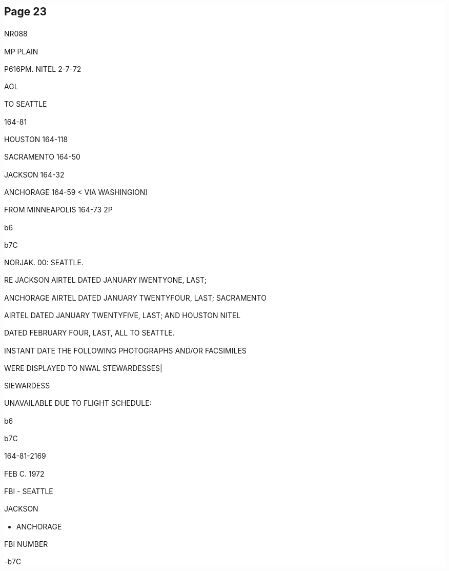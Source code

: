 
## Page 23

NR088

MP PLAIN

P616PM. NITEL 2-7-72

AGL

TO SEATTLE

164-81

HOUSTON 164-118

SACRAMENTO 164-50

JACKSON 164-32

ANCHORAGE 164-59 < VIA WASHINGION)

FROM MINNEAPOLIS 164-73 2P

b6

b7C

NORJAK. 00: SEATTLE.

RE JACKSON AIRTEL DATED JANUARY IWENTYONE, LAST;

ANCHORAGE AIRTEL DATED JANUARY TWENTYFOUR, LAST; SACRAMENTO

AIRTEL DATED JANUARY TWENTYFIVE, LAST; AND HOUSTON NITEL

DATED FEBRUARY FOUR, LAST, ALL TO SEATTLE.

INSTANT DATE THE FOLLOWING PHOTOGRAPHS AND/OR FACSIMILES

WERE DISPLAYED TO NWAL STEWARDESSES|

SIEWARDESS

UNAVAILABLE DUE TO FLIGHT SCHEDULE:

b6

b7C

164-81-2169

FEB C. 1972

FBI - SEATTLE

JACKSON

- ANCHORAGE

FBI NUMBER

-b7C

